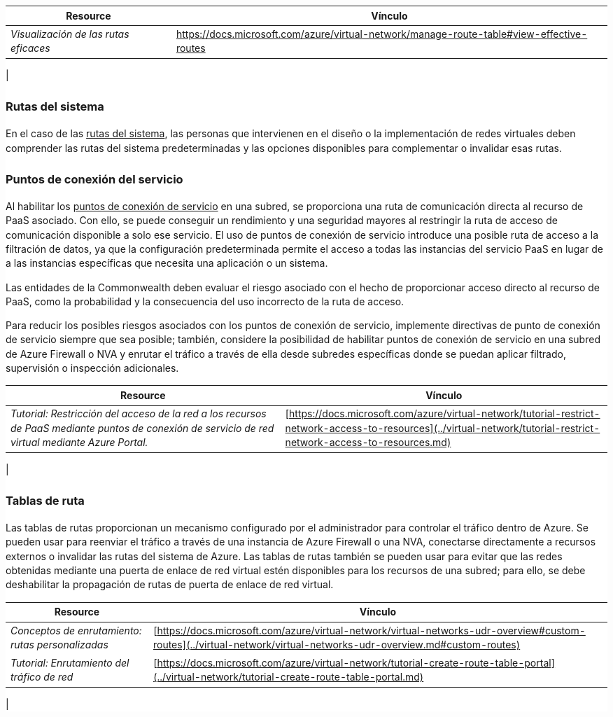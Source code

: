 | Resource | Vínculo  |
| --- | --- |
| *Visualización de las rutas eficaces* | <https://docs.microsoft.com/azure/virtual-network/manage-route-table#view-effective-routes> |
|

### <a name="system-routes"></a>Rutas del sistema

En el caso de las [rutas del sistema](../virtual-network/virtual-networks-udr-overview.md#system-routes), las personas que intervienen en el diseño o la implementación de redes virtuales deben comprender las rutas del sistema predeterminadas y las opciones disponibles para complementar o invalidar esas rutas.

### <a name="service-endpoints"></a>Puntos de conexión del servicio

Al habilitar los [puntos de conexión de servicio](../virtual-network/virtual-network-service-endpoints-overview.md) en una subred, se proporciona una ruta de comunicación directa al recurso de PaaS asociado. Con ello, se puede conseguir un rendimiento y una seguridad mayores al restringir la ruta de acceso de comunicación disponible a solo ese servicio. El uso de puntos de conexión de servicio introduce una posible ruta de acceso a la filtración de datos, ya que la configuración predeterminada permite el acceso a todas las instancias del servicio PaaS en lugar de a las instancias específicas que necesita una aplicación o un sistema.

Las entidades de la Commonwealth deben evaluar el riesgo asociado con el hecho de proporcionar acceso directo al recurso de PaaS, como la probabilidad y la consecuencia del uso incorrecto de la ruta de acceso.

Para reducir los posibles riesgos asociados con los puntos de conexión de servicio, implemente directivas de punto de conexión de servicio siempre que sea posible; también, considere la posibilidad de habilitar puntos de conexión de servicio en una subred de Azure Firewall o NVA y enrutar el tráfico a través de ella desde subredes específicas donde se puedan aplicar filtrado, supervisión o inspección adicionales.

|Resource|Vínculo|
|---|---|
|*Tutorial: Restricción del acceso de la red a los recursos de PaaS mediante puntos de conexión de servicio de red virtual mediante Azure Portal.* |[https://docs.microsoft.com/azure/virtual-network/tutorial-restrict-network-access-to-resources](../virtual-network/tutorial-restrict-network-access-to-resources.md)|
|

### <a name="route-tables"></a>Tablas de ruta

Las tablas de rutas proporcionan un mecanismo configurado por el administrador para controlar el tráfico dentro de Azure. Se pueden usar para reenviar el tráfico a través de una instancia de Azure Firewall o una NVA, conectarse directamente a recursos externos o invalidar las rutas del sistema de Azure. Las tablas de rutas también se pueden usar para evitar que las redes obtenidas mediante una puerta de enlace de red virtual estén disponibles para los recursos de una subred; para ello, se debe deshabilitar la propagación de rutas de puerta de enlace de red virtual.

|Resource|Vínculo|
|---|---|
|*Conceptos de enrutamiento: rutas personalizadas* |[https://docs.microsoft.com/azure/virtual-network/virtual-networks-udr-overview#custom-routes](../virtual-network/virtual-networks-udr-overview.md#custom-routes)|
|*Tutorial: Enrutamiento del tráfico de red* |[https://docs.microsoft.com/azure/virtual-network/tutorial-create-route-table-portal](../virtual-network/tutorial-create-route-table-portal.md)|
|
